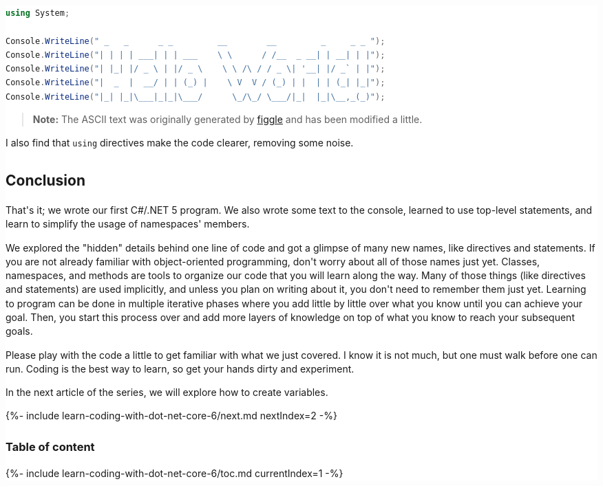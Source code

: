 ```csharp
using System;

Console.WriteLine(" _   _      _ _         __        __         _     _ _ ");
Console.WriteLine("| | | | ___| | | ___    \ \      / /__  _ __| | __| | |");
Console.WriteLine("| |_| |/ _ \ | |/ _ \    \ \ /\ / / _ \| '__| |/ _` | |");
Console.WriteLine("|  _  |  __/ | | (_) |    \ V  V / (_) | |  | | (_| |_|");
Console.WriteLine("|_| |_|\___|_|_|\___/      \_/\_/ \___/|_|  |_|\__,_(_)");
```

> **Note:** The ASCII text was originally generated by [figgle](https://github.com/drewnoakes/figgle) and has been modified a little.

I also find that `using` directives make the code clearer, removing some noise.

## Conclusion

That's it; we wrote our first C#/.NET 5 program.
We also wrote some text to the console, learned to use top-level statements, and learn to simplify the usage of namespaces' members.

We explored the "hidden" details behind one line of code and got a glimpse of many new names, like directives and statements.
If you are not already familiar with object-oriented programming, don't worry about all of those names just yet.
Classes, namespaces, and methods are tools to organize our code that you will learn along the way.
Many of those things (like directives and statements) are used implicitly, and unless you plan on writing about it, you don't need to remember them just yet.
Learning to program can be done in multiple iterative phases where you add little by little over what you know until you can achieve your goal.
Then, you start this process over and add more layers of knowledge on top of what you know to reach your subsequent goals.

Please play with the code a little to get familiar with what we just covered.
I know it is not much, but one must walk before one can run.
Coding is the best way to learn, so get your hands dirty and experiment.

In the next article of the series, we will explore how to create variables.

{%- include learn-coding-with-dot-net-core-6/next.md nextIndex=2 -%}

### Table of content

{%- include learn-coding-with-dot-net-core-6/toc.md currentIndex=1 -%}

